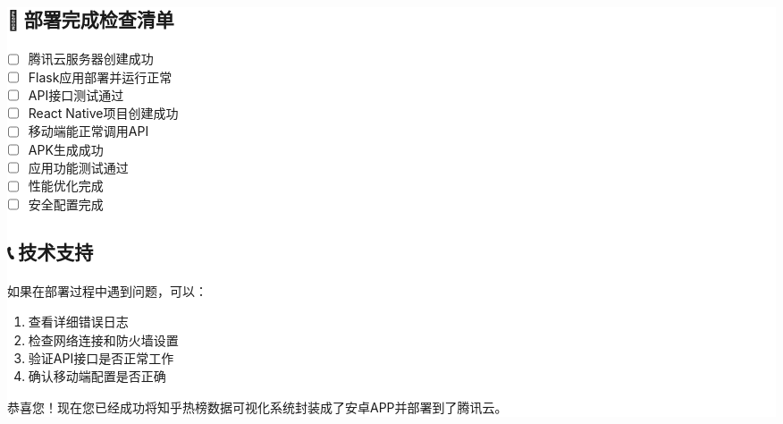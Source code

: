 ## 🎉 部署完成检查清单

- [ ] 腾讯云服务器创建成功
- [ ] Flask应用部署并运行正常
- [ ] API接口测试通过
- [ ] React Native项目创建成功
- [ ] 移动端能正常调用API
- [ ] APK生成成功
- [ ] 应用功能测试通过
- [ ] 性能优化完成
- [ ] 安全配置完成

## 📞 技术支持

如果在部署过程中遇到问题，可以：

1. 查看详细错误日志
2. 检查网络连接和防火墙设置
3. 验证API接口是否正常工作
4. 确认移动端配置是否正确

恭喜您！现在您已经成功将知乎热榜数据可视化系统封装成了安卓APP并部署到了腾讯云。

